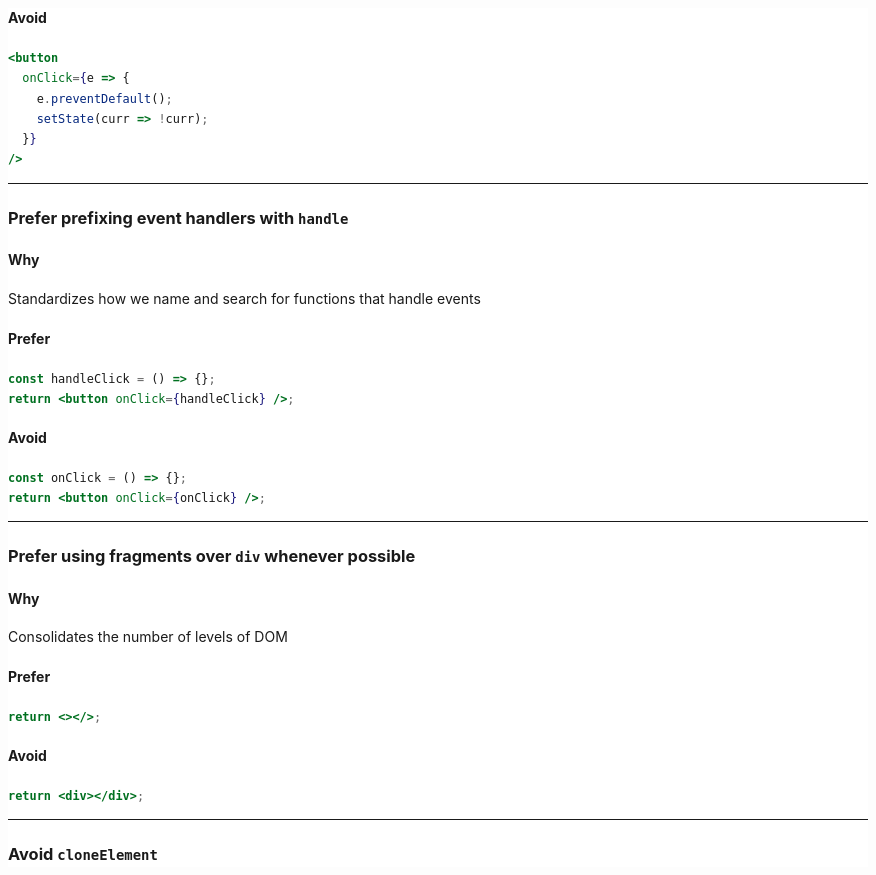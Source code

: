 #### Avoid

```jsx
<button
  onClick={e => {
    e.preventDefault();
    setState(curr => !curr);
  }}
/>
```

---

### Prefer prefixing event handlers with `handle`

#### Why

Standardizes how we name and search for functions that handle events

#### Prefer

```jsx
const handleClick = () => {};
return <button onClick={handleClick} />;
```

#### Avoid

```jsx
const onClick = () => {};
return <button onClick={onClick} />;
```

---

### Prefer using fragments over `div` whenever possible

#### Why

Consolidates the number of levels of DOM

#### Prefer

```jsx
return <></>;
```

#### Avoid

```jsx
return <div></div>;
```

---

### Avoid `cloneElement`
